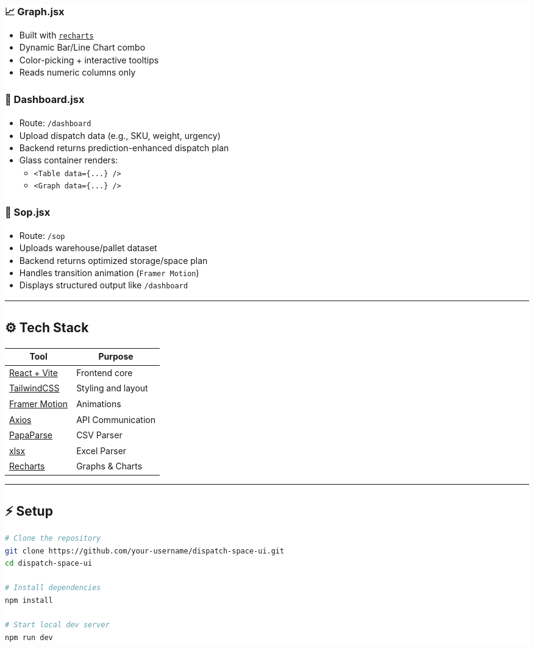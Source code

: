 ### 📈 Graph.jsx

- Built with [`recharts`](https://recharts.org/)
- Dynamic Bar/Line Chart combo
- Color-picking + interactive tooltips
- Reads numeric columns only

### 🧠 Dashboard.jsx

- Route: `/dashboard`
- Upload dispatch data (e.g., SKU, weight, urgency)
- Backend returns prediction-enhanced dispatch plan
- Glass container renders:
  - `<Table data={...} />`
  - `<Graph data={...} />`

### 🧠 Sop.jsx

- Route: `/sop`
- Uploads warehouse/pallet dataset
- Backend returns optimized storage/space plan
- Handles transition animation (`Framer Motion`)
- Displays structured output like `/dashboard`

---

## ⚙️ Tech Stack

| Tool                | Purpose                               |
|---------------------|----------------------------------------|
| [React + Vite](https://vitejs.dev/) | Frontend core                          |
| [TailwindCSS](https://tailwindcss.com/) | Styling and layout                   |
| [Framer Motion](https://www.framer.com/motion/) | Animations                          |
| [Axios](https://axios-http.com/) | API Communication                      |
| [PapaParse](https://www.npmjs.com/package/papaparse) | CSV Parser         |
| [xlsx](https://www.npmjs.com/package/xlsx) | Excel Parser                         |
| [Recharts](https://recharts.org/) | Graphs & Charts                        |

---

## ⚡ Setup

```bash
# Clone the repository
git clone https://github.com/your-username/dispatch-space-ui.git
cd dispatch-space-ui

# Install dependencies
npm install

# Start local dev server
npm run dev
```
